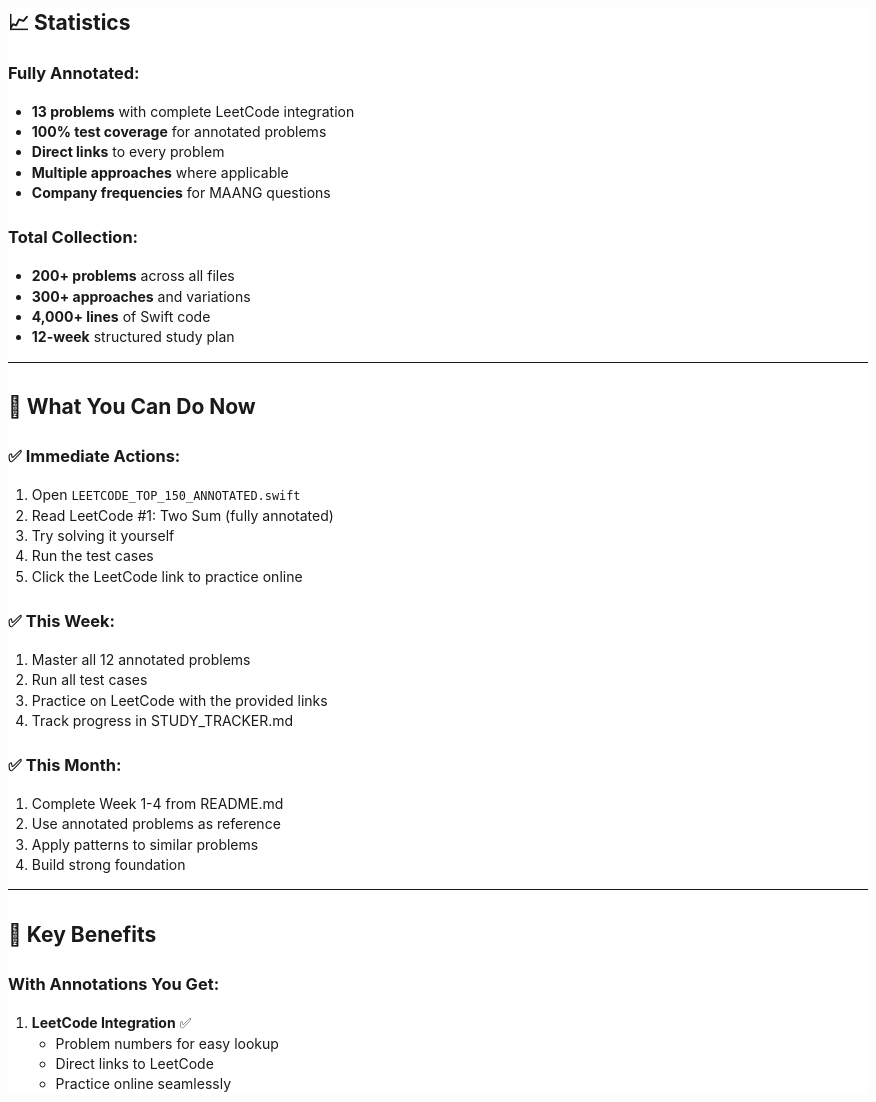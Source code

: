 
## 📈 Statistics

### Fully Annotated:
- **13 problems** with complete LeetCode integration
- **100% test coverage** for annotated problems
- **Direct links** to every problem
- **Multiple approaches** where applicable
- **Company frequencies** for MAANG questions

### Total Collection:
- **200+ problems** across all files
- **300+ approaches** and variations
- **4,000+ lines** of Swift code
- **12-week** structured study plan

---

## 💪 What You Can Do Now

### ✅ Immediate Actions:
1. Open `LEETCODE_TOP_150_ANNOTATED.swift`
2. Read LeetCode #1: Two Sum (fully annotated)
3. Try solving it yourself
4. Run the test cases
5. Click the LeetCode link to practice online

### ✅ This Week:
1. Master all 12 annotated problems
2. Run all test cases
3. Practice on LeetCode with the provided links
4. Track progress in STUDY_TRACKER.md

### ✅ This Month:
1. Complete Week 1-4 from README.md
2. Use annotated problems as reference
3. Apply patterns to similar problems
4. Build strong foundation

---

## 🎯 Key Benefits

### With Annotations You Get:

1. **LeetCode Integration** ✅
   - Problem numbers for easy lookup
   - Direct links to LeetCode
   - Practice online seamlessly
